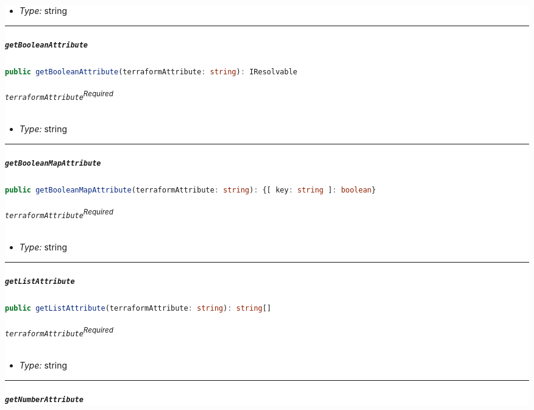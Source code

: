 - *Type:* string

---

##### `getBooleanAttribute` <a name="getBooleanAttribute" id="@cdktf/provider-opentelekomcloud.ltsGroupV2.LtsGroupV2.getBooleanAttribute"></a>

```typescript
public getBooleanAttribute(terraformAttribute: string): IResolvable
```

###### `terraformAttribute`<sup>Required</sup> <a name="terraformAttribute" id="@cdktf/provider-opentelekomcloud.ltsGroupV2.LtsGroupV2.getBooleanAttribute.parameter.terraformAttribute"></a>

- *Type:* string

---

##### `getBooleanMapAttribute` <a name="getBooleanMapAttribute" id="@cdktf/provider-opentelekomcloud.ltsGroupV2.LtsGroupV2.getBooleanMapAttribute"></a>

```typescript
public getBooleanMapAttribute(terraformAttribute: string): {[ key: string ]: boolean}
```

###### `terraformAttribute`<sup>Required</sup> <a name="terraformAttribute" id="@cdktf/provider-opentelekomcloud.ltsGroupV2.LtsGroupV2.getBooleanMapAttribute.parameter.terraformAttribute"></a>

- *Type:* string

---

##### `getListAttribute` <a name="getListAttribute" id="@cdktf/provider-opentelekomcloud.ltsGroupV2.LtsGroupV2.getListAttribute"></a>

```typescript
public getListAttribute(terraformAttribute: string): string[]
```

###### `terraformAttribute`<sup>Required</sup> <a name="terraformAttribute" id="@cdktf/provider-opentelekomcloud.ltsGroupV2.LtsGroupV2.getListAttribute.parameter.terraformAttribute"></a>

- *Type:* string

---

##### `getNumberAttribute` <a name="getNumberAttribute" id="@cdktf/provider-opentelekomcloud.ltsGroupV2.LtsGroupV2.getNumberAttribute"></a>
